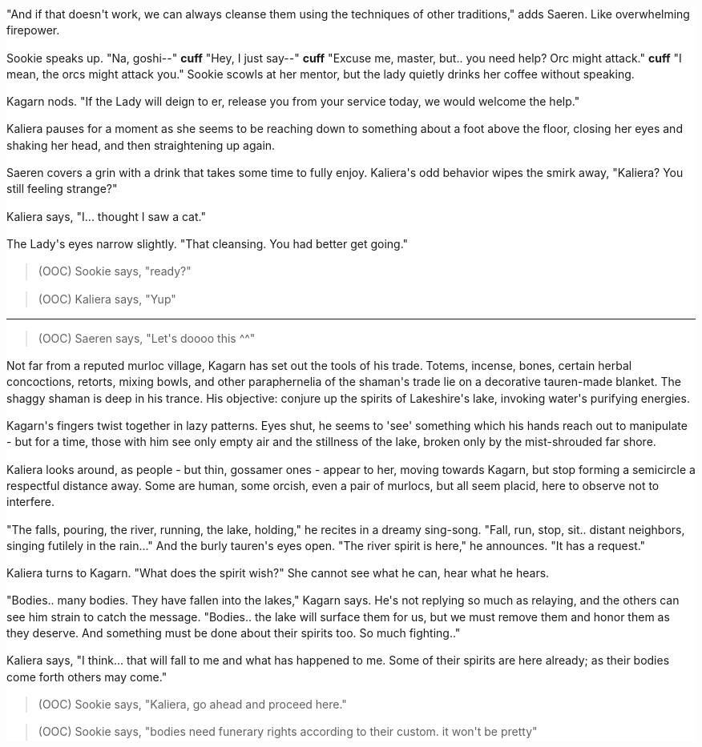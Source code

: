 "And if that doesn't work, we can always cleanse them using the techniques of other traditions," adds Saeren. Like overwhelming firepower.

Sookie speaks up. "Na, goshi--" **cuff** "Hey, I just say--" **cuff** "Excuse me, master, but.. you need help? Orc might attack." **cuff** "I mean, the orcs might attack you." Sookie scowls at her mentor, but the lady quietly drinks her coffee without speaking.

Kagarn nods. "If the Lady will deign to er, release you from your service today, we would welcome the help."

Kaliera pauses for a moment as she seems to be reaching down to something about a foot above the floor, closing her eyes and shaking her head, and then straightening up again.

Saeren covers a grin with a drink that takes some time to fully enjoy. Kaliera's odd behavior wipes the smirk away, "Kaliera? You still feeling strange?"

Kaliera says, "I... thought I saw a cat."

The Lady's eyes narrow slightly. "That cleansing. You had better get going."

> (OOC) Sookie says, "ready?"

> (OOC) Kaliera says, "Yup"

---

> (OOC) Saeren says, "Let's doooo this ^^"

Not far from a reputed murloc village, Kagarn has set out the tools of his trade. Totems, incense, bones, certain herbal concoctions, retorts, mixing bowls, and other paraphernelia of the shaman's trade lie on a decorative tauren-made blanket. The shaggy shaman is deep in his trance. His objective: conjure up the spirits of Lakeshire's lake, invoking water's purifying energies.

Kagarn's fingers twist together in lazy patterns. Eyes shut, he seems to 'see' something which his hands reach out to manipulate - but for a time, those with him see only empty air and the stillness of the lake, broken only by the mist-shrouded far shore.

Kaliera looks around, as people - but thin, gossamer ones - appear to her, moving towards Kagarn, but stop forming a semicircle a respectful distance away. Some are human, some orcish, even a pair of murlocs, but all seem placid, here to observe not to interfere.

"The falls, pouring, the river, running, the lake, holding," he recites in a dreamy sing-song. "Fall, run, stop, sit.. distant neighbors, singing futilely in the rain..." And the burly tauren's eyes open. "The river spirit is here," he announces. "It has a request."

Kaliera turns to Kagarn. "What does the spirit wish?" She cannot see what he can, hear what he hears.

"Bodies.. many bodies. They have fallen into the lakes," Kagarn says. He's not replying so much as relaying, and the others can see him strain to catch the message. "Bodies.. the lake will surface them for us, but we must remove them and honor them as they deserve. And something must be done about their spirits too. So much fighting.."

Kaliera says, "I think... that will fall to me and what has happened to me. Some of their spirits are here already; as their bodies come forth others may come."

> (OOC) Sookie says, "Kaliera, go ahead and proceed here."

> (OOC) Sookie says, "bodies need funerary rights according to their custom. it won't be pretty"
